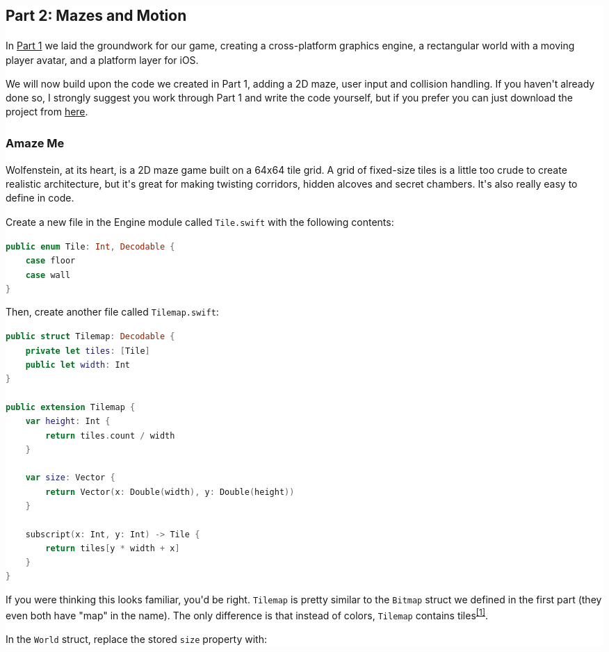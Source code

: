 ## Part 2: Mazes and Motion

In [Part 1](Part1.md) we laid the groundwork for our game, creating a cross-platform graphics engine, a rectangular world with a moving player avatar, and a platform layer for iOS.

We will now build upon the code we created in Part 1, adding a 2D maze, user input and collision handling. If you haven't already done so, I strongly suggest you work through Part 1 and write the code yourself, but if you prefer you can just download the project from [here](https://github.com/nicklockwood/RetroRampage/archive/Part1.zip).

### Amaze Me

Wolfenstein, at its heart, is a 2D maze game built on a 64x64 tile grid. A grid of fixed-size tiles is a little too crude to create realistic architecture, but it's great for making twisting corridors, hidden alcoves and secret chambers. It's also really easy to define in code.

Create a new file in the Engine module called `Tile.swift` with the following contents:

```swift
public enum Tile: Int, Decodable {
    case floor
    case wall
}
```

Then, create another file called `Tilemap.swift`:

```swift
public struct Tilemap: Decodable {
    private let tiles: [Tile]
    public let width: Int
}

public extension Tilemap {
    var height: Int {
        return tiles.count / width
    }
    
    var size: Vector {
        return Vector(x: Double(width), y: Double(height))
    }

    subscript(x: Int, y: Int) -> Tile {
        return tiles[y * width + x]
    }
}
```

If you were thinking this looks familiar, you'd be right. `Tilemap` is pretty similar to the `Bitmap` struct we defined in the first part (they even both have "map" in the name). The only difference is that instead of colors, `Tilemap` contains tiles<sup><a id="reference1"></a>[[1]](#footnote1)</sup>.

In the `World` struct, replace the stored `size` property with:
